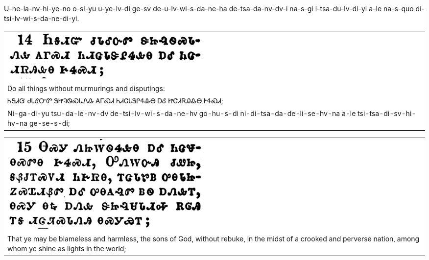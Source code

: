 <td>U-ne-la-nv-hi-ye-no o-si-yu u-ye-lv-di ge-sv de-u-lv-wi-s-da-ne-ha de-tsa-da-nv-dv-i na-s-gi i-tsa-du-lv-di-yi a-le na-s-quo di-tsi-lv-wi-s-da-ne-di-yi.</td>
</tr>
</tbody>
</table>

<table>
<tbody>
<tr class="odd">
<td><a href="110214.png"><img src="110214.png" width="400" /></a></td>
</tr>
<tr class="even">
<td>Do all things without murmurings and disputings:</td>
</tr>
<tr class="odd">
<td>ᏂᎦᏗᏳ ᏧᏓᎴᏅᏛ ᏕᏥᎸᏫᏍᏓᏁᎲ ᎪᎱᏍᏗ ᏂᏗᏣᏓᏕᎵᏎᎲᎾ ᎠᎴ ᏥᏣᏗᏒᎯᎲᎾ ᎨᏎᏍᏗ;</td>
</tr>
<tr class="even">
<td>Ni-ga-di-yu tsu-da-le-nv-dv de-tsi-lv-wi-s-da-ne-hv go-hu-s-di ni-di-tsa-da-de-li-se-hv-na a-le tsi-tsa-di-sv-hi-hv-na ge-se-s-di;</td>
</tr>
</tbody>
</table>

<table>
<tbody>
<tr class="odd">
<td><a href="110215.png"><img src="110215.png" width="400" /></a></td>
</tr>
<tr class="even">
<td>That ye may be blameless and harmless, the sons of God, without rebuke, in the midst of a crooked and perverse nation, among whom ye shine as lights in the world;</td>
</tr>
